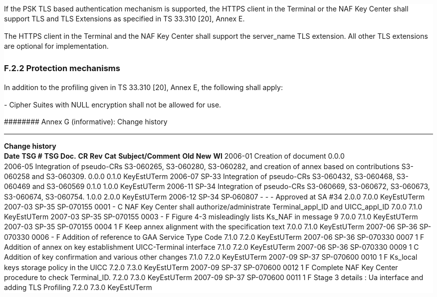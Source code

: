 If the PSK TLS based authentication mechanism is supported, the HTTPS
client in the Terminal or the NAF Key Center shall support TLS and TLS
Extensions as specified in TS 33.310 \[20\], Annex E.

The HTTPS client in the Terminal and the NAF Key Center shall support
the server\_name TLS extension. All other TLS extensions are optional
for implementation.

### F.2.2 Protection mechanisms

In addition to the profiling given in TS 33.310 \[20\], Annex E, the
following shall apply:

\- Cipher Suites with NULL encryption shall not be allowed for use.

######## Annex G (informative): Change history

  -------------------- ------------ -------------- -------- --------- --------- ---------------------------------------------------------------------------------------------------------------------------------- ------------ ------------ -------------
  **Change history**                                                                                                                                                                                                                         
  **Date**             **TSG \#**   **TSG Doc.**   **CR**   **Rev**   **Cat**   **Subject/Comment**                                                                                                                **Old**      **New**      **WI**
  2006-01                                                                       Creation of document                                                                                                                            0.0.0        
  2006-05                                                                       Integration of pseudo-CRs S3-060265, S3-060280, S3-060282, and creation of annex based on contributions S3-060258 and S3-060309.   0.0.0        0.1.0        KeyEstUTerm
  2006-07              SP-33                                                    Integration of pseudo-CRs S3-060432, S3-060468, S3-060469 and S3-060569                                                            0.1.0        1.0.0        KeyEstUTerm
  2006-11              SP-34                                                    Integration of pseudo-CRs S3-060669, S3-060672, S3-060673, S3-060674, S3-060754.                                                   1.0.0        2.0.0        KeyEstUTerm
  2006-12              SP-34        SP‑060807      \-       \-        \-        Approved at SA \#34                                                                                                                2.0.0        7.0.0        KeyEstUTerm
  2007-03              SP-35        SP-070155      0001     \-        C         NAF Key Center shall authorize/administrate Terminal\_appl\_ID and UICC\_appl\_ID                                                  7.0.0        7.1.0        KeyEstUTerm
  2007-03              SP-35        SP-070155      0003     \-        F         Figure 4-3 misleadingly lists Ks\_NAF in message 9                                                                                 7.0.0        7.1.0        KeyEstUTerm
  2007-03              SP-35        SP-070155      0004     1         F         Keep annex alignment with the specification text                                                                                   7.0.0        7.1.0        KeyEstUTerm
  2007-06              SP-36        SP-070330      0006     \-        F         Addition of reference to GAA Service Type Code                                                                                     7.1.0        7.2.0        KeyEstUTerm
  2007-06              SP-36        SP-070330      0007     1         F         Addition of annex on key establishment UICC-Terminal interface                                                                     7.1.0        7.2.0        KeyEstUTerm
  2007-06              SP-36        SP-070330      0009     1         C         Addition of key confirmation and various other changes                                                                             7.1.0        7.2.0        KeyEstUTerm
  2007-09              SP-37        SP-070600      0010     1         F         Ks\_local keys storage policy in the UICC                                                                                          7.2.0        7.3.0        KeyEstUTerm
  2007-09              SP-37        SP-070600      0012     1         F         Complete NAF Key Center procedure to check Terminal\_ID.                                                                           7.2.0        7.3.0        KeyEstUTerm
  2007-09              SP-37        SP-070600      0011     1         F         Stage 3 details : Ua interface and adding TLS Profiling                                                                            7.2.0        7.3.0        KeyEstUTerm